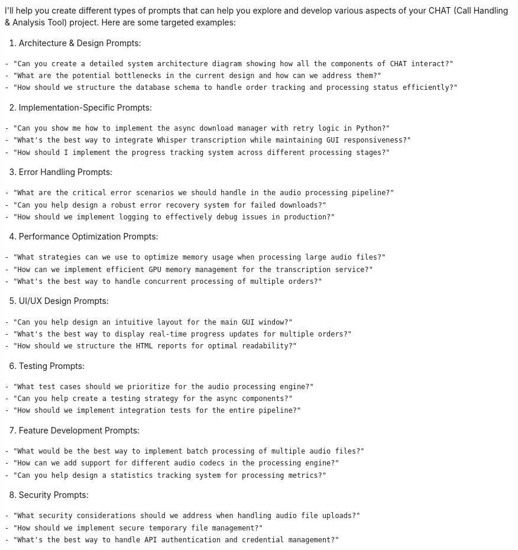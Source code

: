 I'll help you create different types of prompts that can help you explore and develop various aspects of your CHAT (Call Handling & Analysis Tool) project. Here are some targeted examples:

1. Architecture & Design Prompts:
```
- "Can you create a detailed system architecture diagram showing how all the components of CHAT interact?"
- "What are the potential bottlenecks in the current design and how can we address them?"
- "How should we structure the database schema to handle order tracking and processing status efficiently?"
```

2. Implementation-Specific Prompts:
```
- "Can you show me how to implement the async download manager with retry logic in Python?"
- "What's the best way to integrate Whisper transcription while maintaining GUI responsiveness?"
- "How should I implement the progress tracking system across different processing stages?"
```

3. Error Handling Prompts:
```
- "What are the critical error scenarios we should handle in the audio processing pipeline?"
- "Can you help design a robust error recovery system for failed downloads?"
- "How should we implement logging to effectively debug issues in production?"
```

4. Performance Optimization Prompts:
```
- "What strategies can we use to optimize memory usage when processing large audio files?"
- "How can we implement efficient GPU memory management for the transcription service?"
- "What's the best way to handle concurrent processing of multiple orders?"
```

5. UI/UX Design Prompts:
```
- "Can you help design an intuitive layout for the main GUI window?"
- "What's the best way to display real-time progress updates for multiple orders?"
- "How should we structure the HTML reports for optimal readability?"
```

6. Testing Prompts:
```
- "What test cases should we prioritize for the audio processing engine?"
- "Can you help create a testing strategy for the async components?"
- "How should we implement integration tests for the entire pipeline?"
```

7. Feature Development Prompts:
```
- "What would be the best way to implement batch processing of multiple audio files?"
- "How can we add support for different audio codecs in the processing engine?"
- "Can you help design a statistics tracking system for processing metrics?"
```

8. Security Prompts:
```
- "What security considerations should we address when handling audio file uploads?"
- "How should we implement secure temporary file management?"
- "What's the best way to handle API authentication and credential management?"
```
